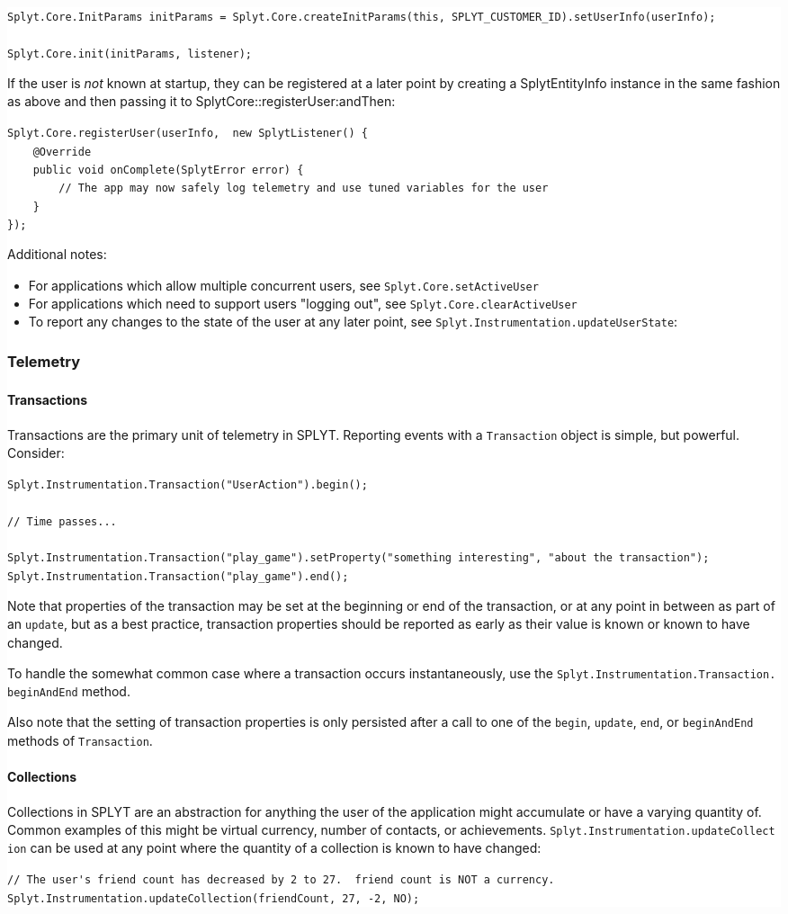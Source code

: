     Splyt.Core.InitParams initParams = Splyt.Core.createInitParams(this, SPLYT_CUSTOMER_ID).setUserInfo(userInfo);

	Splyt.Core.init(initParams, listener);

If the user is *not* known at startup, they can be registered at a later point by creating a SplytEntityInfo instance in the same fashion as above and then passing it to SplytCore::registerUser:andThen:

    Splyt.Core.registerUser(userInfo,  new SplytListener() {
        @Override
        public void onComplete(SplytError error) {
            // The app may now safely log telemetry and use tuned variables for the user
        }
    });

Additional notes:

* For applications which allow multiple concurrent users, see `Splyt.Core.setActiveUser`
* For applications which need to support users "logging out", see `Splyt.Core.clearActiveUser`
* To report any changes to the state of the user at any later point, see `Splyt.Instrumentation.updateUserState`:

### Telemetry

#### Transactions

Transactions are the primary unit of telemetry in SPLYT. Reporting events with a `Transaction` object is simple, but powerful. Consider:

    Splyt.Instrumentation.Transaction("UserAction").begin();

    // Time passes...

    Splyt.Instrumentation.Transaction("play_game").setProperty("something interesting", "about the transaction");
    Splyt.Instrumentation.Transaction("play_game").end();

Note that properties of the transaction may be set at the beginning or end of the transaction, or at any point in between as part of an `update`, but as a best practice, transaction properties should be reported as early as their value is known or known to have changed.

To handle the somewhat common case where a transaction occurs instantaneously, use the `Splyt.Instrumentation.Transaction.beginAndEnd` method.

Also note that the setting of transaction properties is only persisted after a call to one of the `begin`, `update`, `end`, or `beginAndEnd` methods of `Transaction`.

#### Collections

Collections in SPLYT are an abstraction for anything the user of the application might accumulate or have a varying quantity of. Common examples of this might be virtual currency, number of contacts, or achievements. `Splyt.Instrumentation.updateCollection` can be used at any point where the quantity
of a collection is known to have changed:

	// The user's friend count has decreased by 2 to 27.  friend count is NOT a currency.
    Splyt.Instrumentation.updateCollection(friendCount, 27, -2, NO);
